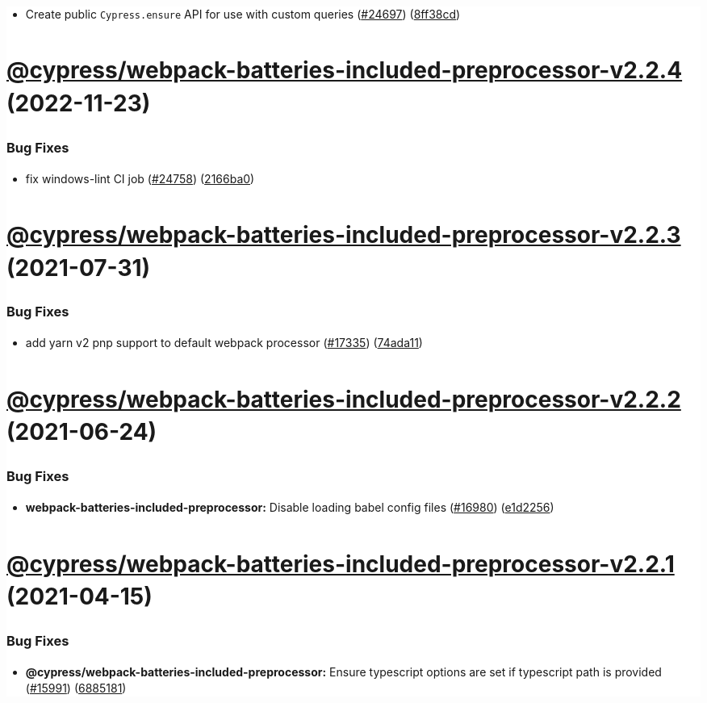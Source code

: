 * Create public `Cypress.ensure` API for use with custom queries ([#24697](https://github.com/cypress-io/cypress/issues/24697)) ([8ff38cd](https://github.com/cypress-io/cypress/commit/8ff38cdb01adb1a4d317154d5baafa2eff5bad3d))

# [@cypress/webpack-batteries-included-preprocessor-v2.2.4](https://github.com/cypress-io/cypress/compare/@cypress/webpack-batteries-included-preprocessor-v2.2.3...@cypress/webpack-batteries-included-preprocessor-v2.2.4) (2022-11-23)


### Bug Fixes

* fix windows-lint CI job ([#24758](https://github.com/cypress-io/cypress/issues/24758)) ([2166ba0](https://github.com/cypress-io/cypress/commit/2166ba0d9496037df843d55f07517f83817171a3))

# [@cypress/webpack-batteries-included-preprocessor-v2.2.3](https://github.com/cypress-io/cypress/compare/@cypress/webpack-batteries-included-preprocessor-v2.2.2...@cypress/webpack-batteries-included-preprocessor-v2.2.3) (2021-07-31)


### Bug Fixes

* add yarn v2 pnp support to default webpack processor ([#17335](https://github.com/cypress-io/cypress/issues/17335)) ([74ada11](https://github.com/cypress-io/cypress/commit/74ada1157c1bf1b184e09873edb6868ae7a67f43))

# [@cypress/webpack-batteries-included-preprocessor-v2.2.2](https://github.com/cypress-io/cypress/compare/@cypress/webpack-batteries-included-preprocessor-v2.2.1...@cypress/webpack-batteries-included-preprocessor-v2.2.2) (2021-06-24)


### Bug Fixes

* **webpack-batteries-included-preprocessor:** Disable loading babel config files ([#16980](https://github.com/cypress-io/cypress/issues/16980)) ([e1d2256](https://github.com/cypress-io/cypress/commit/e1d22561b34a48ed668e4909dfeba5f102f46250))

# [@cypress/webpack-batteries-included-preprocessor-v2.2.1](https://github.com/cypress-io/cypress/compare/@cypress/webpack-batteries-included-preprocessor-v2.2.0...@cypress/webpack-batteries-included-preprocessor-v2.2.1) (2021-04-15)


### Bug Fixes

* **@cypress/webpack-batteries-included-preprocessor:** Ensure typescript options are set if typescript path is provided ([#15991](https://github.com/cypress-io/cypress/issues/15991)) ([6885181](https://github.com/cypress-io/cypress/commit/688518126297c08fbfa572fcef10ee9bbf49b6c8))
